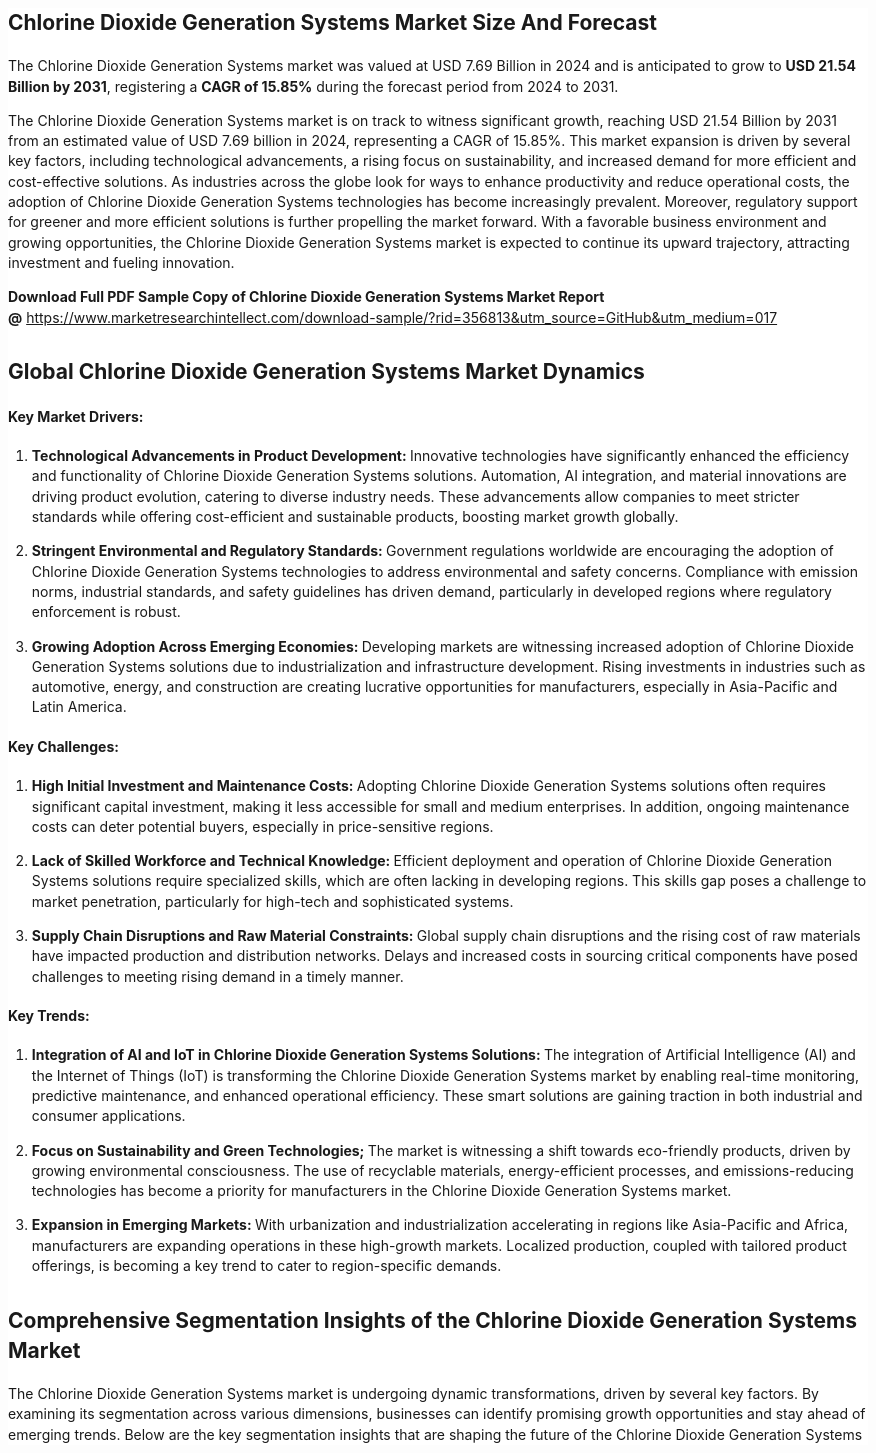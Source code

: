 <h2>Chlorine Dioxide Generation Systems Market Size And Forecast</h2><p>The Chlorine Dioxide Generation Systems market was valued at USD 7.69 Billion in 2024 and is anticipated to grow to <strong>USD 21.54 Billion by 2031</strong>, registering a <strong>CAGR of 15.85%</strong> during the forecast period from 2024 to 2031.</p><p>The Chlorine Dioxide Generation Systems market is on track to witness significant growth, reaching USD 21.54 Billion by 2031 from an estimated value of USD 7.69 billion in 2024, representing a CAGR of 15.85%. This market expansion is driven by several key factors, including technological advancements, a rising focus on sustainability, and increased demand for more efficient and cost-effective solutions. As industries across the globe look for ways to enhance productivity and reduce operational costs, the adoption of Chlorine Dioxide Generation Systems technologies has become increasingly prevalent. Moreover, regulatory support for greener and more efficient solutions is further propelling the market forward. With a favorable business environment and growing opportunities, the Chlorine Dioxide Generation Systems market is expected to continue its upward trajectory, attracting investment and fueling innovation.</p><p><strong>Download Full PDF Sample Copy of Chlorine Dioxide Generation Systems Market Report @</strong>&nbsp;<a href="https://www.marketresearchintellect.com/download-sample/?rid=356813&amp;utm_source=GitHub&amp;utm_medium=017">https://www.marketresearchintellect.com/download-sample/?rid=356813&amp;utm_source=GitHub&amp;utm_medium=017</a></p><h2>Global Chlorine Dioxide Generation Systems Market Dynamics</h2><h4><strong>Key Market Drivers:</strong></h4><ol><li><p><strong>Technological Advancements in Product Development:&nbsp;</strong>Innovative technologies have significantly enhanced the efficiency and functionality of Chlorine Dioxide Generation Systems solutions. Automation, AI integration, and material innovations are driving product evolution, catering to diverse industry needs. These advancements allow companies to meet stricter standards while offering cost-efficient and sustainable products, boosting market growth globally.</p></li><li><p><strong>Stringent Environmental and Regulatory Standards:&nbsp;</strong>Government regulations worldwide are encouraging the adoption of Chlorine Dioxide Generation Systems technologies to address environmental and safety concerns. Compliance with emission norms, industrial standards, and safety guidelines has driven demand, particularly in developed regions where regulatory enforcement is robust.</p></li><li><p><strong>Growing Adoption Across Emerging Economies:&nbsp;</strong>Developing markets are witnessing increased adoption of Chlorine Dioxide Generation Systems solutions due to industrialization and infrastructure development. Rising investments in industries such as automotive, energy, and construction are creating lucrative opportunities for manufacturers, especially in Asia-Pacific and Latin America.</p></li></ol><h4><strong>Key Challenges:</strong></h4><ol><li><p><strong>High Initial Investment and Maintenance Costs:&nbsp;</strong>Adopting Chlorine Dioxide Generation Systems solutions often requires significant capital investment, making it less accessible for small and medium enterprises. In addition, ongoing maintenance costs can deter potential buyers, especially in price-sensitive regions.</p></li><li><p><strong>Lack of Skilled Workforce and Technical Knowledge:&nbsp;</strong>Efficient deployment and operation of Chlorine Dioxide Generation Systems solutions require specialized skills, which are often lacking in developing regions. This skills gap poses a challenge to market penetration, particularly for high-tech and sophisticated systems.</p></li><li><p><strong>Supply Chain Disruptions and Raw Material Constraints:&nbsp;</strong>Global supply chain disruptions and the rising cost of raw materials have impacted production and distribution networks. Delays and increased costs in sourcing critical components have posed challenges to meeting rising demand in a timely manner.</p></li></ol><h4><strong>Key Trends:</strong></h4><ol><li><p><strong>Integration of AI and IoT in Chlorine Dioxide Generation Systems Solutions:&nbsp;</strong>The integration of Artificial Intelligence (AI) and the Internet of Things (IoT) is transforming the Chlorine Dioxide Generation Systems market by enabling real-time monitoring, predictive maintenance, and enhanced operational efficiency. These smart solutions are gaining traction in both industrial and consumer applications.</p></li><li><p><strong>Focus on Sustainability and Green Technologies;&nbsp;</strong>The market is witnessing a shift towards eco-friendly products, driven by growing environmental consciousness. The use of recyclable materials, energy-efficient processes, and emissions-reducing technologies has become a priority for manufacturers in the Chlorine Dioxide Generation Systems market.</p></li><li><p><strong>Expansion in Emerging Markets:&nbsp;</strong>With urbanization and industrialization accelerating in regions like Asia-Pacific and Africa, manufacturers are expanding operations in these high-growth markets. Localized production, coupled with tailored product offerings, is becoming a key trend to cater to region-specific demands.</p></li></ol><div class="article-main__content" data-test-id="publishing-text-block"><h2>Comprehensive Segmentation Insights of the Chlorine Dioxide Generation Systems Market</h2><p>The Chlorine Dioxide Generation Systems market is undergoing dynamic transformations, driven by several key factors. By examining its segmentation across various dimensions, businesses can identify promising growth opportunities and stay ahead of emerging trends. Below are the key segmentation insights that are shaping the future of the Chlorine Dioxide Generation Systems